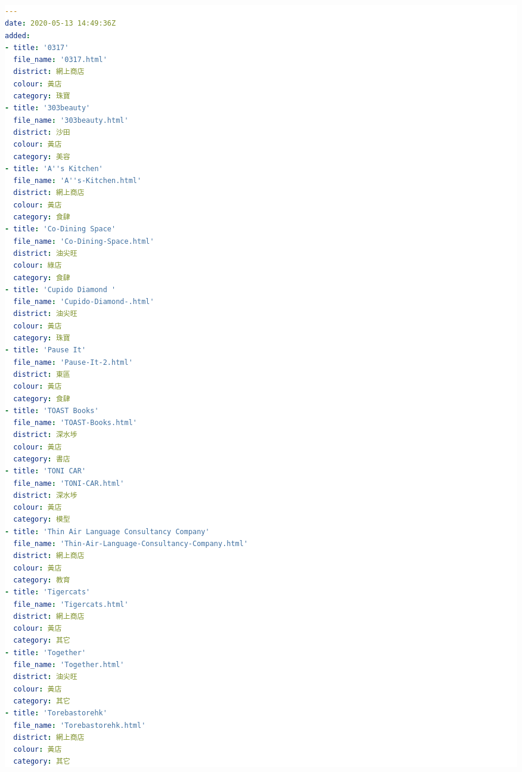 ```yaml
---
date: 2020-05-13 14:49:36Z
added:
- title: '0317'
  file_name: '0317.html'
  district: 網上商店
  colour: 黃店
  category: 珠寶
- title: '303beauty'
  file_name: '303beauty.html'
  district: 沙田
  colour: 黃店
  category: 美容
- title: 'A''s Kitchen'
  file_name: 'A''s-Kitchen.html'
  district: 網上商店
  colour: 黃店
  category: 食肆
- title: 'Co-Dining Space'
  file_name: 'Co-Dining-Space.html'
  district: 油尖旺
  colour: 綠店
  category: 食肆
- title: 'Cupido Diamond '
  file_name: 'Cupido-Diamond-.html'
  district: 油尖旺
  colour: 黃店
  category: 珠寶
- title: 'Pause It'
  file_name: 'Pause-It-2.html'
  district: 東區
  colour: 黃店
  category: 食肆
- title: 'TOAST Books'
  file_name: 'TOAST-Books.html'
  district: 深水埗
  colour: 黃店
  category: 書店
- title: 'TONI CAR'
  file_name: 'TONI-CAR.html'
  district: 深水埗
  colour: 黃店
  category: 模型
- title: 'Thin Air Language Consultancy Company'
  file_name: 'Thin-Air-Language-Consultancy-Company.html'
  district: 網上商店
  colour: 黃店
  category: 教育
- title: 'Tigercats'
  file_name: 'Tigercats.html'
  district: 網上商店
  colour: 黃店
  category: 其它
- title: 'Together'
  file_name: 'Together.html'
  district: 油尖旺
  colour: 黃店
  category: 其它
- title: 'Torebastorehk'
  file_name: 'Torebastorehk.html'
  district: 網上商店
  colour: 黃店
  category: 其它
```